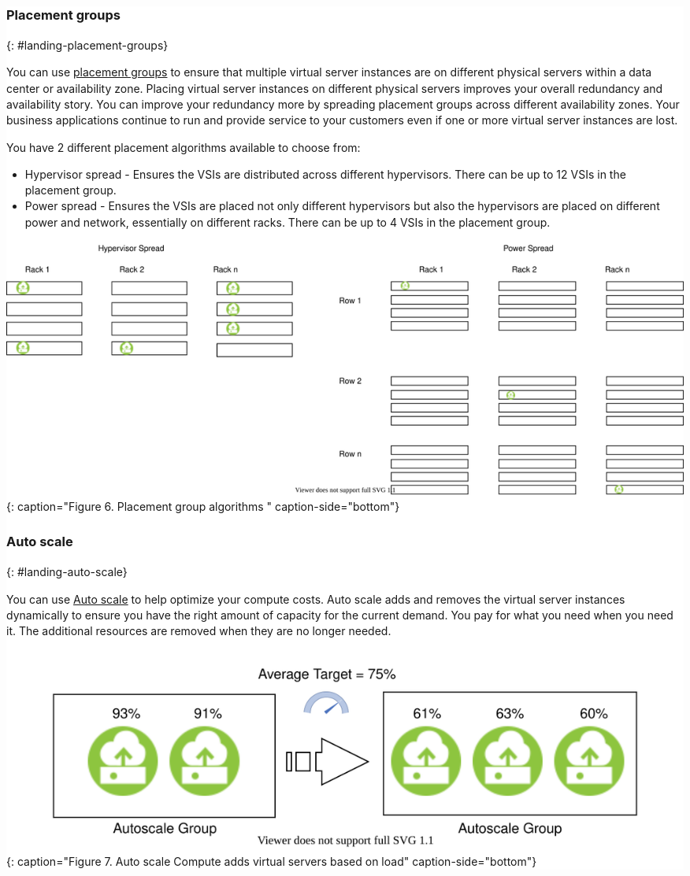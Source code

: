 ### Placement groups
{: #landing-placement-groups}

You can use [placement groups](/docs/vpc?topic=vpc-about-placement-groups-for-vpc) to ensure that multiple virtual server instances are on different physical servers within a data center or availability zone. Placing virtual server instances on different physical servers improves your overall redundancy and availability story. You can improve your redundancy more by spreading placement groups across different availability zones. Your business applications continue to run and provide service to your customers even if one or more virtual server instances are lost.

You have 2 different placement algorithms available to choose from:

*  Hypervisor spread - Ensures the VSIs are distributed across different hypervisors. There can be up to 12 VSIs in the placement group.
*  Power spread - Ensures the VSIs are placed not only different hypervisors but also the hypervisors are placed on different power and network, essentially on different racks. There can be up to 4 VSIs in the placement group.

![Placement Groups.](images/placement_groups.svg){: caption="Figure 6. Placement group algorithms " caption-side="bottom"}

### Auto scale
{: #landing-auto-scale}

You can use [Auto scale](/docs/vpc?topic=vpc-creating-auto-scale-instance-group&interface=ui) to help optimize your compute costs. Auto scale adds and removes the virtual server instances dynamically to ensure you have the right amount of capacity for the current demand. You pay for what you need when you need it. The additional resources are removed when they are no longer needed. 

![Autoscale.](images/autoscale-compute.svg){: caption="Figure 7. Auto scale Compute adds virtual servers based on load" caption-side="bottom"}
